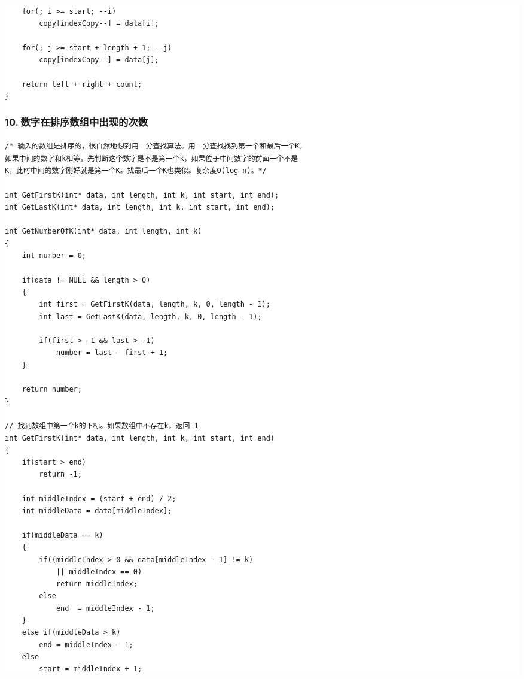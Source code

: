         for(; i >= start; --i)
            copy[indexCopy--] = data[i];

        for(; j >= start + length + 1; --j)
            copy[indexCopy--] = data[j];

        return left + right + count;
    }

### 10. 数字在排序数组中出现的次数

	/* 输入的数组是排序的，很自然地想到用二分查找算法。用二分查找找到第一个和最后一个K。
	如果中间的数字和k相等，先判断这个数字是不是第一个k，如果位于中间数字的前面一个不是
	K，此时中间的数字刚好就是第一个K。找最后一个K也类似。复杂度O(log n)。*/

	int GetFirstK(int* data, int length, int k, int start, int end);
    int GetLastK(int* data, int length, int k, int start, int end);

    int GetNumberOfK(int* data, int length, int k)
    {
        int number = 0;

        if(data != NULL && length > 0)
        {
            int first = GetFirstK(data, length, k, 0, length - 1);
            int last = GetLastK(data, length, k, 0, length - 1);
            
            if(first > -1 && last > -1)
                number = last - first + 1;
        }

        return number;
    }

    // 找到数组中第一个k的下标。如果数组中不存在k，返回-1
    int GetFirstK(int* data, int length, int k, int start, int end)
    {
        if(start > end)
            return -1;

        int middleIndex = (start + end) / 2;
        int middleData = data[middleIndex];

        if(middleData == k)
        {
            if((middleIndex > 0 && data[middleIndex - 1] != k) 
                || middleIndex == 0)
                return middleIndex;
            else
                end  = middleIndex - 1;
        }
        else if(middleData > k)
            end = middleIndex - 1;
        else
            start = middleIndex + 1;
